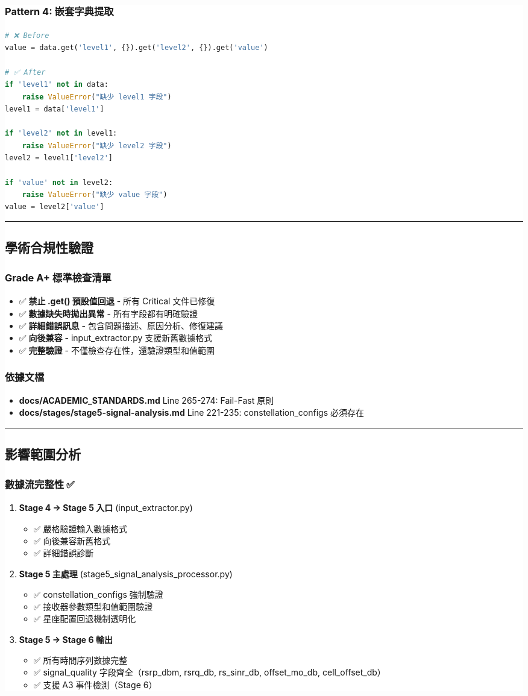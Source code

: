 ### Pattern 4: 嵌套字典提取
```python
# ❌ Before
value = data.get('level1', {}).get('level2', {}).get('value')

# ✅ After
if 'level1' not in data:
    raise ValueError("缺少 level1 字段")
level1 = data['level1']

if 'level2' not in level1:
    raise ValueError("缺少 level2 字段")
level2 = level1['level2']

if 'value' not in level2:
    raise ValueError("缺少 value 字段")
value = level2['value']
```

---

## 學術合規性驗證

### Grade A+ 標準檢查清單
- ✅ **禁止 .get() 預設值回退** - 所有 Critical 文件已修復
- ✅ **數據缺失時拋出異常** - 所有字段都有明確驗證
- ✅ **詳細錯誤訊息** - 包含問題描述、原因分析、修復建議
- ✅ **向後兼容** - input_extractor.py 支援新舊數據格式
- ✅ **完整驗證** - 不僅檢查存在性，還驗證類型和值範圍

### 依據文檔
- **docs/ACADEMIC_STANDARDS.md** Line 265-274: Fail-Fast 原則
- **docs/stages/stage5-signal-analysis.md** Line 221-235: constellation_configs 必須存在

---

## 影響範圍分析

### 數據流完整性 ✅
1. **Stage 4 → Stage 5 入口** (input_extractor.py)
   - ✅ 嚴格驗證輸入數據格式
   - ✅ 向後兼容新舊格式
   - ✅ 詳細錯誤診斷

2. **Stage 5 主處理** (stage5_signal_analysis_processor.py)
   - ✅ constellation_configs 強制驗證
   - ✅ 接收器參數類型和值範圍驗證
   - ✅ 星座配置回退機制透明化

3. **Stage 5 → Stage 6 輸出**
   - ✅ 所有時間序列數據完整
   - ✅ signal_quality 字段齊全（rsrp_dbm, rsrq_db, rs_sinr_db, offset_mo_db, cell_offset_db）
   - ✅ 支援 A3 事件檢測（Stage 6）
